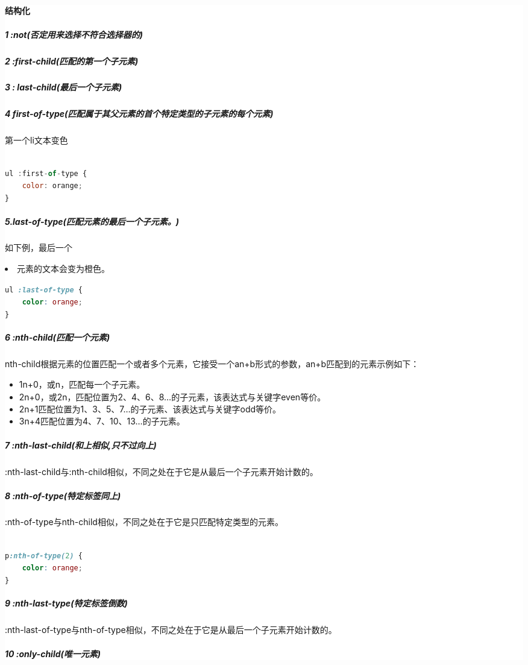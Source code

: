 #### **结构化**

##### **1 :not(否定用来选择不符合选择器的)**

##### **2 :first-child(匹配的第一个子元素)**

##### **3 : last-child(最后一个子元素)**

##### **4 first-of-type(匹配属于其父元素的首个特定类型的子元素的每个元素)**

第一个li文本变色

```js

ul :first-of-type {
    color: orange;
}
```

##### **5.last-of-type**(匹配元素的最后一个子元素。)

如下例，最后一个<li>元素的文本会变为橙色。

```css
ul :last-of-type {
    color: orange;
}
```

##### **6 :nth-child**(匹配一个元素)

nth-child根据元素的位置匹配一个或者多个元素，它接受一个an+b形式的参数，an+b匹配到的元素示例如下：

- 1n+0，或n，匹配每一个子元素。
- 2n+0，或2n，匹配位置为2、4、6、8…的子元素，该表达式与关键字even等价。
- 2n+1匹配位置为1、3、5、7…的子元素、该表达式与关键字odd等价。
- 3n+4匹配位置为4、7、10、13…的子元素。

##### **7 :nth-last-child**(和上相似,只不过向上)

:nth-last-child与:nth-child相似，不同之处在于它是从最后一个子元素开始计数的。

##### **8 :nth-of-type**(特定标签同上)

:nth-of-type与nth-child相似，不同之处在于它是只匹配特定类型的元素。

```css

p:nth-of-type(2) {
    color: orange;
}
```

##### **9 :nth-last-type**(特定标签倒数)

:nth-last-of-type与nth-of-type相似，不同之处在于它是从最后一个子元素开始计数的。

##### **10 :only-child**(唯一元素)
